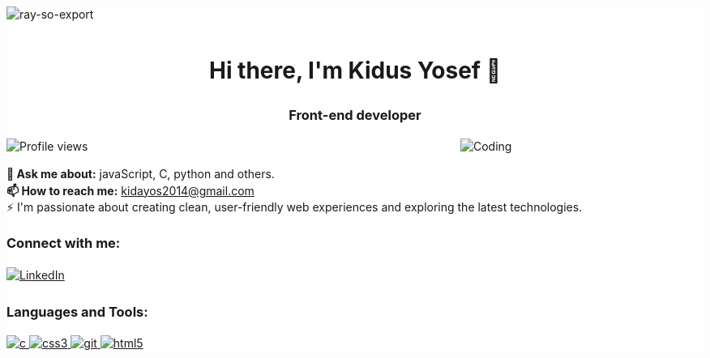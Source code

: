 
<img width="100%" src="https://cdn.dribbble.com/users/1162077/screenshots/3848914/programmer.gif" alt="ray-so-export" border="0" />


<h1 align="center" style="front-weight: bold;">Hi there, I'm Kidus Yosef 👋</h1>
<h3 align="center">Front-end developer</h3>


<img align="right" alt="Coding" width="300px" src="https://media.giphy.com/media/qgQUggAC3Pfv687qPC/giphy.gif">


<p align="left">
  <img src="https://komarev.com/ghpvc/?username=kidaholy&label=Profile%20views&color=0e75b6&style=flat" alt="Profile views">
</p>


<ul style="list-style: none; padding-left: 0;">
  
  <li><b>💬 Ask me about:</b> javaScript, C, python and others.</li>
  <li><b>📫 How to reach me:</b> <a href="mailto:kidayos2014@gmail.com">kidayos2014@gmail.com</a></li>
  <li>⚡ I'm passionate about creating clean, user-friendly web experiences and exploring the latest technologies.</li>
  
</ul>


<h3 align="left">Connect with me:</h3>
<p align="left">
  <a href="https://www.linkedin.com/in/kidus-yosef-b6b4a7265/" target="blank"><img align="center" src="https://raw.githubusercontent.com/rahuldkjain/github-profile-readme-generator/master/src/images/icons/Social/linked-in-alt.svg" alt="LinkedIn" height="30" width="40" /></a>
</p>


<h3 align="left">Languages and Tools:</h3>
<p align="left">
  <a href="https://www.cprogramming.com/" target="_blank" rel="noreferrer">
    <img
      src="https://raw.githubusercontent.com/devicons/devicon/master/icons/c/c-original.svg"
      alt="c"
      width="40"
      height="40"
    />
  </a>
  <a href="https://www.w3schools.com/css/" target="_blank" rel="noreferrer">
    <img
      src="https://raw.githubusercontent.com/devicons/devicon/master/icons/css3/css3-original-wordmark.svg"
      alt="css3"
      width="40"
      height="40"
    />
  </a>
  <a href="https://git-scm.com/" target="_blank" rel="noreferrer">
    <img
      src="https://www.vectorlogo.zone/logos/git-scm/git-scm-icon.svg"
      alt="git"
      width="40"
      height="40"
    />
  </a>
  <a href="https://www.w3.org/html/" target="_blank" rel="noreferrer">
    <img
      src="https://raw.githubusercontent.com/devicons/devicon/master/icons/html5/html5-original-wordmark.svg"
      alt="html5"
      width="40"